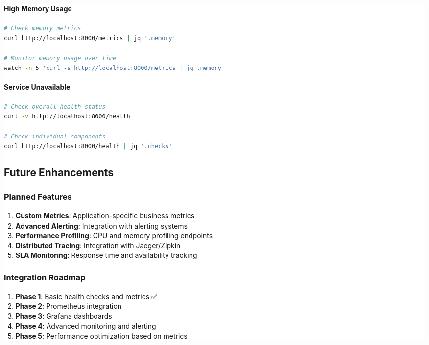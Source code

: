 #### High Memory Usage
```bash
# Check memory metrics
curl http://localhost:8000/metrics | jq '.memory'

# Monitor memory usage over time
watch -n 5 'curl -s http://localhost:8000/metrics | jq .memory'
```

#### Service Unavailable
```bash
# Check overall health status
curl -v http://localhost:8000/health

# Check individual components
curl http://localhost:8000/health | jq '.checks'
```

## Future Enhancements

### Planned Features
1. **Custom Metrics**: Application-specific business metrics
2. **Advanced Alerting**: Integration with alerting systems
3. **Performance Profiling**: CPU and memory profiling endpoints  
4. **Distributed Tracing**: Integration with Jaeger/Zipkin
5. **SLA Monitoring**: Response time and availability tracking

### Integration Roadmap
1. **Phase 1**: Basic health checks and metrics ✅
2. **Phase 2**: Prometheus integration
3. **Phase 3**: Grafana dashboards
4. **Phase 4**: Advanced monitoring and alerting
5. **Phase 5**: Performance optimization based on metrics